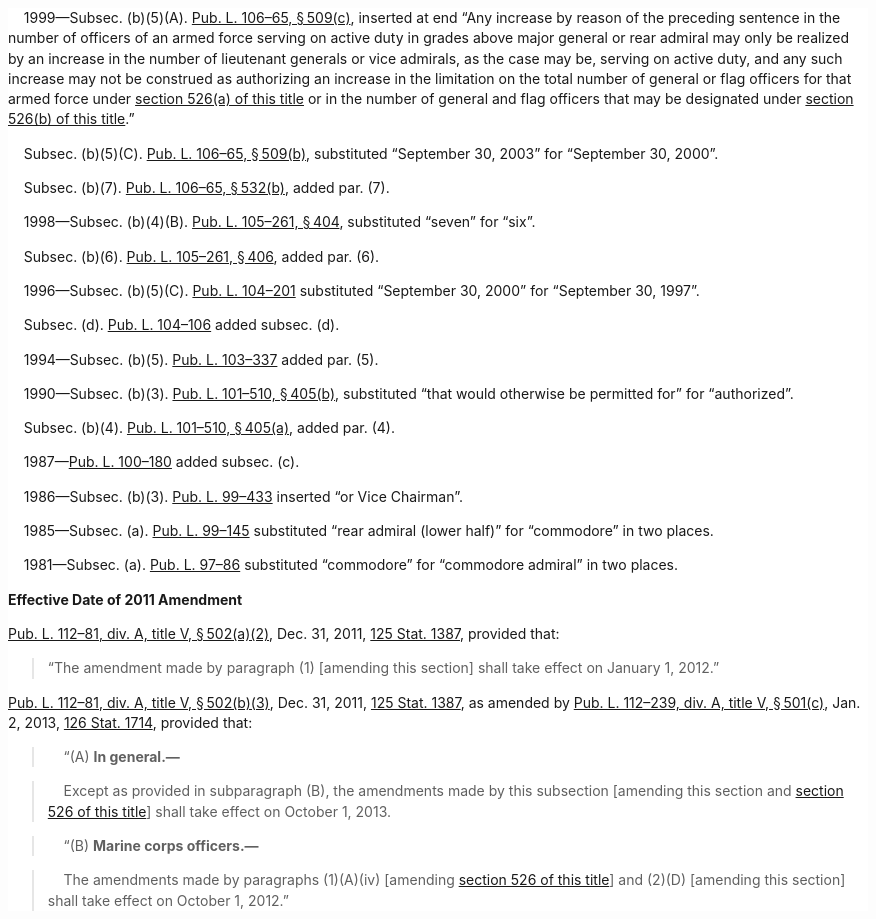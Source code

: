     1999—Subsec. (b)(5)(A). [Pub. L. 106–65, § 509(c)][/us/pl/106/65/s509/c], inserted at end “Any increase by reason of the preceding sentence in the number of officers of an armed force serving on active duty in grades above major general or rear admiral may only be realized by an increase in the number of lieutenant generals or vice admirals, as the case may be, serving on active duty, and any such increase may not be construed as authorizing an increase in the limitation on the total number of general or flag officers for that armed force under [section 526(a) of this title][/us/usc/t10/s526/a] or in the number of general and flag officers that may be designated under [section 526(b) of this title][/us/usc/t10/s526/b].”

    Subsec. (b)(5)(C). [Pub. L. 106–65, § 509(b)][/us/pl/106/65/s509/b], substituted “September 30, 2003” for “September 30, 2000”.

    Subsec. (b)(7). [Pub. L. 106–65, § 532(b)][/us/pl/106/65/s532/b], added par. (7).

    1998—Subsec. (b)(4)(B). [Pub. L. 105–261, § 404][/us/pl/105/261/s404], substituted “seven” for “six”.

    Subsec. (b)(6). [Pub. L. 105–261, § 406][/us/pl/105/261/s406], added par. (6).

    1996—Subsec. (b)(5)(C). [Pub. L. 104–201][/us/pl/104/201] substituted “September 30, 2000” for “September 30, 1997”.

    Subsec. (d). [Pub. L. 104–106][/us/pl/104/106] added subsec. (d).

    1994—Subsec. (b)(5). [Pub. L. 103–337][/us/pl/103/337] added par. (5).

    1990—Subsec. (b)(3). [Pub. L. 101–510, § 405(b)][/us/pl/101/510/s405/b], substituted “that would otherwise be permitted for” for “authorized”.

    Subsec. (b)(4). [Pub. L. 101–510, § 405(a)][/us/pl/101/510/s405/a], added par. (4).

    1987—[Pub. L. 100–180][/us/pl/100/180] added subsec. (c).

    1986—Subsec. (b)(3). [Pub. L. 99–433][/us/pl/99/433] inserted “or Vice Chairman”.

    1985—Subsec. (a). [Pub. L. 99–145][/us/pl/99/145] substituted “rear admiral (lower half)” for “commodore” in two places.

    1981—Subsec. (a). [Pub. L. 97–86][/us/pl/97/86] substituted “commodore” for “commodore admiral” in two places.

 __Effective Date of 2011 Amendment__ 

[Pub. L. 112–81, div. A, title V, § 502(a)(2)][/us/pl/112/81/s502/a/2], Dec. 31, 2011, [125 Stat. 1387][/us/stat/125/1387], provided that: 

> “The amendment made by paragraph (1) \[amending this section\] shall take effect on January 1, 2012.”

[Pub. L. 112–81, div. A, title V, § 502(b)(3)][/us/pl/112/81/s502/b/3], Dec. 31, 2011, [125 Stat. 1387][/us/stat/125/1387], as amended by [Pub. L. 112–239, div. A, title V, § 501(c)][/us/pl/112/239/s501/c], Jan. 2, 2013, [126 Stat. 1714][/us/stat/126/1714], provided that:

>     “(A) __In general.—__ 

>     Except as provided in subparagraph (B), the amendments made by this subsection \[amending this section and [section 526 of this title][/us/usc/t10/s526]\] shall take effect on October 1, 2013.

>     “(B) __Marine corps officers.—__ 

>     The amendments made by paragraphs (1)(A)(iv) \[amending [section 526 of this title][/us/usc/t10/s526]\] and (2)(D) \[amending this section\] shall take effect on October 1, 2012.”


[/us/usc/t10/s526/a]: https://publicdocs.github.io/go/links?ns=uslm&ref=%2Fus%2Fusc%2Ft10%2Fs526%2Fa
[/us/usc/t10/s601/b/5]: https://publicdocs.github.io/go/links?ns=uslm&ref=%2Fus%2Fusc%2Ft10%2Fs601%2Fb%2F5
[/us/usc/t10/s601/a]: https://publicdocs.github.io/go/links?ns=uslm&ref=%2Fus%2Fusc%2Ft10%2Fs601%2Fa
[/us/pl/96/513/s103]: https://publicdocs.github.io/go/links?ns=uslm&ref=%2Fus%2Fpl%2F96%2F513%2Fs103
[/us/stat/94/2844]: https://publicdocs.github.io/go/links?ns=uslm&ref=%2Fus%2Fstat%2F94%2F2844
[/us/pl/97/86/s405/b/1]: https://publicdocs.github.io/go/links?ns=uslm&ref=%2Fus%2Fpl%2F97%2F86%2Fs405%2Fb%2F1
[/us/stat/95/1105]: https://publicdocs.github.io/go/links?ns=uslm&ref=%2Fus%2Fstat%2F95%2F1105
[/us/pl/99/145/s514/b/1]: https://publicdocs.github.io/go/links?ns=uslm&ref=%2Fus%2Fpl%2F99%2F145%2Fs514%2Fb%2F1
[/us/stat/99/628]: https://publicdocs.github.io/go/links?ns=uslm&ref=%2Fus%2Fstat%2F99%2F628
[/us/pl/99/433/s202/a]: https://publicdocs.github.io/go/links?ns=uslm&ref=%2Fus%2Fpl%2F99%2F433%2Fs202%2Fa
[/us/stat/100/1010]: https://publicdocs.github.io/go/links?ns=uslm&ref=%2Fus%2Fstat%2F100%2F1010
[/us/pl/100/180/s511/a]: https://publicdocs.github.io/go/links?ns=uslm&ref=%2Fus%2Fpl%2F100%2F180%2Fs511%2Fa
[/us/stat/101/1088]: https://publicdocs.github.io/go/links?ns=uslm&ref=%2Fus%2Fstat%2F101%2F1088
[/us/pl/101/510/s405]: https://publicdocs.github.io/go/links?ns=uslm&ref=%2Fus%2Fpl%2F101%2F510%2Fs405
[/us/stat/104/1546]: https://publicdocs.github.io/go/links?ns=uslm&ref=%2Fus%2Fstat%2F104%2F1546
[/us/pl/103/337/s405/a]: https://publicdocs.github.io/go/links?ns=uslm&ref=%2Fus%2Fpl%2F103%2F337%2Fs405%2Fa
[/us/stat/108/2744]: https://publicdocs.github.io/go/links?ns=uslm&ref=%2Fus%2Fstat%2F108%2F2744
[/us/pl/104/106/s403/a]: https://publicdocs.github.io/go/links?ns=uslm&ref=%2Fus%2Fpl%2F104%2F106%2Fs403%2Fa
[/us/stat/110/286]: https://publicdocs.github.io/go/links?ns=uslm&ref=%2Fus%2Fstat%2F110%2F286
[/us/pl/104/201/s404/b]: https://publicdocs.github.io/go/links?ns=uslm&ref=%2Fus%2Fpl%2F104%2F201%2Fs404%2Fb
[/us/stat/110/2506]: https://publicdocs.github.io/go/links?ns=uslm&ref=%2Fus%2Fstat%2F110%2F2506
[/us/pl/105/261]: https://publicdocs.github.io/go/links?ns=uslm&ref=%2Fus%2Fpl%2F105%2F261
[/us/stat/112/1996]: https://publicdocs.github.io/go/links?ns=uslm&ref=%2Fus%2Fstat%2F112%2F1996
[/us/pl/106/65]: https://publicdocs.github.io/go/links?ns=uslm&ref=%2Fus%2Fpl%2F106%2F65
[/us/stat/113/592]: https://publicdocs.github.io/go/links?ns=uslm&ref=%2Fus%2Fstat%2F113%2F592
[/us/pl/106/398/s1]: https://publicdocs.github.io/go/links?ns=uslm&ref=%2Fus%2Fpl%2F106%2F398%2Fs1
[/us/stat/114/1654]: https://publicdocs.github.io/go/links?ns=uslm&ref=%2Fus%2Fstat%2F114%2F1654
[/us/pl/107/314]: https://publicdocs.github.io/go/links?ns=uslm&ref=%2Fus%2Fpl%2F107%2F314
[/us/stat/116/2525]: https://publicdocs.github.io/go/links?ns=uslm&ref=%2Fus%2Fstat%2F116%2F2525
[/us/pl/108/136/s504/b]: https://publicdocs.github.io/go/links?ns=uslm&ref=%2Fus%2Fpl%2F108%2F136%2Fs504%2Fb
[/us/stat/117/1456]: https://publicdocs.github.io/go/links?ns=uslm&ref=%2Fus%2Fstat%2F117%2F1456
[/us/pl/109/163/s503/a]: https://publicdocs.github.io/go/links?ns=uslm&ref=%2Fus%2Fpl%2F109%2F163%2Fs503%2Fa
[/us/stat/119/3226]: https://publicdocs.github.io/go/links?ns=uslm&ref=%2Fus%2Fstat%2F119%2F3226
[/us/pl/109/364/s507/b]: https://publicdocs.github.io/go/links?ns=uslm&ref=%2Fus%2Fpl%2F109%2F364%2Fs507%2Fb
[/us/stat/120/2180]: https://publicdocs.github.io/go/links?ns=uslm&ref=%2Fus%2Fstat%2F120%2F2180
[/us/pl/110/181]: https://publicdocs.github.io/go/links?ns=uslm&ref=%2Fus%2Fpl%2F110%2F181
[/us/stat/122/94]: https://publicdocs.github.io/go/links?ns=uslm&ref=%2Fus%2Fstat%2F122%2F94
[/us/pl/110/417]: https://publicdocs.github.io/go/links?ns=uslm&ref=%2Fus%2Fpl%2F110%2F417
[/us/stat/122/4433]: https://publicdocs.github.io/go/links?ns=uslm&ref=%2Fus%2Fstat%2F122%2F4433
[/us/pl/111/84/s502/b]: https://publicdocs.github.io/go/links?ns=uslm&ref=%2Fus%2Fpl%2F111%2F84%2Fs502%2Fb
[/us/stat/123/2273-2275]: https://publicdocs.github.io/go/links?ns=uslm&ref=%2Fus%2Fstat%2F123%2F2273-2275
[/us/pl/111/383/s1075/b/12]: https://publicdocs.github.io/go/links?ns=uslm&ref=%2Fus%2Fpl%2F111%2F383%2Fs1075%2Fb%2F12
[/us/stat/124/4369]: https://publicdocs.github.io/go/links?ns=uslm&ref=%2Fus%2Fstat%2F124%2F4369
[/us/pl/112/81]: https://publicdocs.github.io/go/links?ns=uslm&ref=%2Fus%2Fpl%2F112%2F81
[/us/stat/125/1386]: https://publicdocs.github.io/go/links?ns=uslm&ref=%2Fus%2Fstat%2F125%2F1386
[/us/pl/112/81/s502/b/2]: https://publicdocs.github.io/go/links?ns=uslm&ref=%2Fus%2Fpl%2F112%2F81%2Fs502%2Fb%2F2
[/us/stat/125/1387]: https://publicdocs.github.io/go/links?ns=uslm&ref=%2Fus%2Fstat%2F125%2F1387
[/us/pl/112/81/s502/b/2]: https://publicdocs.github.io/go/links?ns=uslm&ref=%2Fus%2Fpl%2F112%2F81%2Fs502%2Fb%2F2
[/us/pl/112/81/s502/a/1]: https://publicdocs.github.io/go/links?ns=uslm&ref=%2Fus%2Fpl%2F112%2F81%2Fs502%2Fa%2F1
[/us/pl/112/81/s511/a/3/A]: https://publicdocs.github.io/go/links?ns=uslm&ref=%2Fus%2Fpl%2F112%2F81%2Fs511%2Fa%2F3%2FA
[/us/pl/111/383/s1075/d/2]: https://publicdocs.github.io/go/links?ns=uslm&ref=%2Fus%2Fpl%2F111%2F383%2Fs1075%2Fd%2F2
[/us/pl/111/84/s502/c/3]: https://publicdocs.github.io/go/links?ns=uslm&ref=%2Fus%2Fpl%2F111%2F84%2Fs502%2Fc%2F3
[/us/pl/111/383/s1075/b/12/A]: https://publicdocs.github.io/go/links?ns=uslm&ref=%2Fus%2Fpl%2F111%2F383%2Fs1075%2Fb%2F12%2FA
[/us/pl/111/383/s1075/b/12/B]: https://publicdocs.github.io/go/links?ns=uslm&ref=%2Fus%2Fpl%2F111%2F383%2Fs1075%2Fb%2F12%2FB
[/us/pl/112/81/s511/a/3/B]: https://publicdocs.github.io/go/links?ns=uslm&ref=%2Fus%2Fpl%2F112%2F81%2Fs511%2Fa%2F3%2FB
[/us/pl/111/84/s502/b]: https://publicdocs.github.io/go/links?ns=uslm&ref=%2Fus%2Fpl%2F111%2F84%2Fs502%2Fb
[/us/pl/111/84/s502/c/1/A]: https://publicdocs.github.io/go/links?ns=uslm&ref=%2Fus%2Fpl%2F111%2F84%2Fs502%2Fc%2F1%2FA
[/us/pl/111/84/s502/c/1/B]: https://publicdocs.github.io/go/links?ns=uslm&ref=%2Fus%2Fpl%2F111%2F84%2Fs502%2Fc%2F1%2FB
[/us/pl/111/84/s502/c/2]: https://publicdocs.github.io/go/links?ns=uslm&ref=%2Fus%2Fpl%2F111%2F84%2Fs502%2Fc%2F2
[/us/pl/111/84/s502/c/3]: https://publicdocs.github.io/go/links?ns=uslm&ref=%2Fus%2Fpl%2F111%2F84%2Fs502%2Fc%2F3
[/us/pl/111/383/s1075/d/2]: https://publicdocs.github.io/go/links?ns=uslm&ref=%2Fus%2Fpl%2F111%2F383%2Fs1075%2Fd%2F2
[/us/pl/111/84/s502/d/1]: https://publicdocs.github.io/go/links?ns=uslm&ref=%2Fus%2Fpl%2F111%2F84%2Fs502%2Fd%2F1
[/us/pl/111/84/s502/d/2]: https://publicdocs.github.io/go/links?ns=uslm&ref=%2Fus%2Fpl%2F111%2F84%2Fs502%2Fd%2F2
[/us/pl/110/417/s504/b]: https://publicdocs.github.io/go/links?ns=uslm&ref=%2Fus%2Fpl%2F110%2F417%2Fs504%2Fb
[/us/pl/110/417/s503/d/1]: https://publicdocs.github.io/go/links?ns=uslm&ref=%2Fus%2Fpl%2F110%2F417%2Fs503%2Fd%2F1
[/us/pl/110/417/s503/d/2/A]: https://publicdocs.github.io/go/links?ns=uslm&ref=%2Fus%2Fpl%2F110%2F417%2Fs503%2Fd%2F2%2FA
[/us/pl/110/181/s543/d]: https://publicdocs.github.io/go/links?ns=uslm&ref=%2Fus%2Fpl%2F110%2F181%2Fs543%2Fd
[/us/pl/110/417/s503/d/2/B]: https://publicdocs.github.io/go/links?ns=uslm&ref=%2Fus%2Fpl%2F110%2F417%2Fs503%2Fd%2F2%2FB
[/us/pl/110/181/s501/b]: https://publicdocs.github.io/go/links?ns=uslm&ref=%2Fus%2Fpl%2F110%2F181%2Fs501%2Fb
[/us/usc/t10/s601/a]: https://publicdocs.github.io/go/links?ns=uslm&ref=%2Fus%2Fusc%2Ft10%2Fs601%2Fa
[/us/pl/109/163]: https://publicdocs.github.io/go/links?ns=uslm&ref=%2Fus%2Fpl%2F109%2F163
[/us/pl/109/364]: https://publicdocs.github.io/go/links?ns=uslm&ref=%2Fus%2Fpl%2F109%2F364
[/us/pl/108/136]: https://publicdocs.github.io/go/links?ns=uslm&ref=%2Fus%2Fpl%2F108%2F136
[/us/pl/107/314/s404/b]: https://publicdocs.github.io/go/links?ns=uslm&ref=%2Fus%2Fpl%2F107%2F314%2Fs404%2Fb
[/us/pl/107/314/s405/b]: https://publicdocs.github.io/go/links?ns=uslm&ref=%2Fus%2Fpl%2F107%2F314%2Fs405%2Fb
[/us/pl/107/314/s404/a]: https://publicdocs.github.io/go/links?ns=uslm&ref=%2Fus%2Fpl%2F107%2F314%2Fs404%2Fa
[/us/pl/106/398/s1]: https://publicdocs.github.io/go/links?ns=uslm&ref=%2Fus%2Fpl%2F106%2F398%2Fs1
[/us/pl/106/398/s1]: https://publicdocs.github.io/go/links?ns=uslm&ref=%2Fus%2Fpl%2F106%2F398%2Fs1
[/us/pl/106/65/s509/c]: https://publicdocs.github.io/go/links?ns=uslm&ref=%2Fus%2Fpl%2F106%2F65%2Fs509%2Fc
[/us/usc/t10/s526/a]: https://publicdocs.github.io/go/links?ns=uslm&ref=%2Fus%2Fusc%2Ft10%2Fs526%2Fa
[/us/usc/t10/s526/b]: https://publicdocs.github.io/go/links?ns=uslm&ref=%2Fus%2Fusc%2Ft10%2Fs526%2Fb
[/us/pl/106/65/s509/b]: https://publicdocs.github.io/go/links?ns=uslm&ref=%2Fus%2Fpl%2F106%2F65%2Fs509%2Fb
[/us/pl/106/65/s532/b]: https://publicdocs.github.io/go/links?ns=uslm&ref=%2Fus%2Fpl%2F106%2F65%2Fs532%2Fb
[/us/pl/105/261/s404]: https://publicdocs.github.io/go/links?ns=uslm&ref=%2Fus%2Fpl%2F105%2F261%2Fs404
[/us/pl/105/261/s406]: https://publicdocs.github.io/go/links?ns=uslm&ref=%2Fus%2Fpl%2F105%2F261%2Fs406
[/us/pl/104/201]: https://publicdocs.github.io/go/links?ns=uslm&ref=%2Fus%2Fpl%2F104%2F201
[/us/pl/104/106]: https://publicdocs.github.io/go/links?ns=uslm&ref=%2Fus%2Fpl%2F104%2F106
[/us/pl/103/337]: https://publicdocs.github.io/go/links?ns=uslm&ref=%2Fus%2Fpl%2F103%2F337
[/us/pl/101/510/s405/b]: https://publicdocs.github.io/go/links?ns=uslm&ref=%2Fus%2Fpl%2F101%2F510%2Fs405%2Fb
[/us/pl/101/510/s405/a]: https://publicdocs.github.io/go/links?ns=uslm&ref=%2Fus%2Fpl%2F101%2F510%2Fs405%2Fa
[/us/pl/100/180]: https://publicdocs.github.io/go/links?ns=uslm&ref=%2Fus%2Fpl%2F100%2F180
[/us/pl/99/433]: https://publicdocs.github.io/go/links?ns=uslm&ref=%2Fus%2Fpl%2F99%2F433
[/us/pl/99/145]: https://publicdocs.github.io/go/links?ns=uslm&ref=%2Fus%2Fpl%2F99%2F145
[/us/pl/97/86]: https://publicdocs.github.io/go/links?ns=uslm&ref=%2Fus%2Fpl%2F97%2F86
[/us/pl/112/81/s502/a/2]: https://publicdocs.github.io/go/links?ns=uslm&ref=%2Fus%2Fpl%2F112%2F81%2Fs502%2Fa%2F2
[/us/stat/125/1387]: https://publicdocs.github.io/go/links?ns=uslm&ref=%2Fus%2Fstat%2F125%2F1387
[/us/pl/112/81/s502/b/3]: https://publicdocs.github.io/go/links?ns=uslm&ref=%2Fus%2Fpl%2F112%2F81%2Fs502%2Fb%2F3
[/us/stat/125/1387]: https://publicdocs.github.io/go/links?ns=uslm&ref=%2Fus%2Fstat%2F125%2F1387
[/us/pl/112/239/s501/c]: https://publicdocs.github.io/go/links?ns=uslm&ref=%2Fus%2Fpl%2F112%2F239%2Fs501%2Fc
[/us/stat/126/1714]: https://publicdocs.github.io/go/links?ns=uslm&ref=%2Fus%2Fstat%2F126%2F1714
[/us/usc/t10/s526]: https://publicdocs.github.io/go/links?ns=uslm&ref=%2Fus%2Fusc%2Ft10%2Fs526
[/us/usc/t10/s526]: https://publicdocs.github.io/go/links?ns=uslm&ref=%2Fus%2Fusc%2Ft10%2Fs526
[/us/pl/111/383/s1075/d]: https://publicdocs.github.io/go/links?ns=uslm&ref=%2Fus%2Fpl%2F111%2F383%2Fs1075%2Fd
[/us/stat/124/4372]: https://publicdocs.github.io/go/links?ns=uslm&ref=%2Fus%2Fstat%2F124%2F4372
[/us/pl/111/84]: https://publicdocs.github.io/go/links?ns=uslm&ref=%2Fus%2Fpl%2F111%2F84
[/us/pl/107/314/s404/d]: https://publicdocs.github.io/go/links?ns=uslm&ref=%2Fus%2Fpl%2F107%2F314%2Fs404%2Fd
[/us/stat/116/2526]: https://publicdocs.github.io/go/links?ns=uslm&ref=%2Fus%2Fstat%2F116%2F2526
[/us/pl/97/86]: https://publicdocs.github.io/go/links?ns=uslm&ref=%2Fus%2Fpl%2F97%2F86
[/us/pl/97/86/s405/f]: https://publicdocs.github.io/go/links?ns=uslm&ref=%2Fus%2Fpl%2F97%2F86%2Fs405%2Ff
[/us/usc/t10/s101]: https://publicdocs.github.io/go/links?ns=uslm&ref=%2Fus%2Fusc%2Ft10%2Fs101
[/us/pl/106/398/s1]: https://publicdocs.github.io/go/links?ns=uslm&ref=%2Fus%2Fpl%2F106%2F398%2Fs1
[/us/stat/114/1654]: https://publicdocs.github.io/go/links?ns=uslm&ref=%2Fus%2Fstat%2F114%2F1654
[/us/usc/t10/s12505]: https://publicdocs.github.io/go/links?ns=uslm&ref=%2Fus%2Fusc%2Ft10%2Fs12505
[/us/pl/100/180/s511/b]: https://publicdocs.github.io/go/links?ns=uslm&ref=%2Fus%2Fpl%2F100%2F180%2Fs511%2Fb
[/us/stat/101/1088]: https://publicdocs.github.io/go/links?ns=uslm&ref=%2Fus%2Fstat%2F101%2F1088
[/us/usc/t10/s525/b]: https://publicdocs.github.io/go/links?ns=uslm&ref=%2Fus%2Fusc%2Ft10%2Fs525%2Fb
[/us/pl/99/661]: https://publicdocs.github.io/go/links?ns=uslm&ref=%2Fus%2Fpl%2F99%2F661
[/us/stat/100/3869]: https://publicdocs.github.io/go/links?ns=uslm&ref=%2Fus%2Fstat%2F100%2F3869
[/us/usc/t10/s601]: https://publicdocs.github.io/go/links?ns=uslm&ref=%2Fus%2Fusc%2Ft10%2Fs601
[/us/usc/t6/s542]: https://publicdocs.github.io/go/links?ns=uslm&ref=%2Fus%2Fusc%2Ft6%2Fs542
[/us/pl/110/417]: https://publicdocs.github.io/go/links?ns=uslm&ref=%2Fus%2Fpl%2F110%2F417
[/us/stat/122/4434]: https://publicdocs.github.io/go/links?ns=uslm&ref=%2Fus%2Fstat%2F122%2F4434
[/us/pl/111/84/s502/j]: https://publicdocs.github.io/go/links?ns=uslm&ref=%2Fus%2Fpl%2F111%2F84%2Fs502%2Fj
[/us/stat/123/2277]: https://publicdocs.github.io/go/links?ns=uslm&ref=%2Fus%2Fstat%2F123%2F2277
[/us/pl/107/314/s404/c]: https://publicdocs.github.io/go/links?ns=uslm&ref=%2Fus%2Fpl%2F107%2F314%2Fs404%2Fc
[/us/stat/116/2525]: https://publicdocs.github.io/go/links?ns=uslm&ref=%2Fus%2Fstat%2F116%2F2525
[/us/pl/104/201]: https://publicdocs.github.io/go/links?ns=uslm&ref=%2Fus%2Fpl%2F104%2F201
[/us/stat/110/2694]: https://publicdocs.github.io/go/links?ns=uslm&ref=%2Fus%2Fstat%2F110%2F2694
[/us/pl/103/337/s405/d]: https://publicdocs.github.io/go/links?ns=uslm&ref=%2Fus%2Fpl%2F103%2F337%2Fs405%2Fd
[/us/stat/108/2745]: https://publicdocs.github.io/go/links?ns=uslm&ref=%2Fus%2Fstat%2F108%2F2745
[/us/pl/103/337/s405]: https://publicdocs.github.io/go/links?ns=uslm&ref=%2Fus%2Fpl%2F103%2F337%2Fs405
[/us/pl/103/337/s406]: https://publicdocs.github.io/go/links?ns=uslm&ref=%2Fus%2Fpl%2F103%2F337%2Fs406
[/us/stat/108/2746]: https://publicdocs.github.io/go/links?ns=uslm&ref=%2Fus%2Fstat%2F108%2F2746
[/us/usc/t10/s525/b/2]: https://publicdocs.github.io/go/links?ns=uslm&ref=%2Fus%2Fusc%2Ft10%2Fs525%2Fb%2F2
[/us/pl/99/661/s511]: https://publicdocs.github.io/go/links?ns=uslm&ref=%2Fus%2Fpl%2F99%2F661%2Fs511
[/us/stat/100/3869]: https://publicdocs.github.io/go/links?ns=uslm&ref=%2Fus%2Fstat%2F100%2F3869
[/us/pl/99/570/s3058]: https://publicdocs.github.io/go/links?ns=uslm&ref=%2Fus%2Fpl%2F99%2F570%2Fs3058
[/us/stat/100/3207-79]: https://publicdocs.github.io/go/links?ns=uslm&ref=%2Fus%2Fstat%2F100%2F3207-79
[/us/pl/99/145/s515]: https://publicdocs.github.io/go/links?ns=uslm&ref=%2Fus%2Fpl%2F99%2F145%2Fs515
[/us/stat/99/630]: https://publicdocs.github.io/go/links?ns=uslm&ref=%2Fus%2Fstat%2F99%2F630
[/us/pl/98/525/s511]: https://publicdocs.github.io/go/links?ns=uslm&ref=%2Fus%2Fpl%2F98%2F525%2Fs511
[/us/stat/98/2521]: https://publicdocs.github.io/go/links?ns=uslm&ref=%2Fus%2Fstat%2F98%2F2521
[/us/pl/98/94/s1001]: https://publicdocs.github.io/go/links?ns=uslm&ref=%2Fus%2Fpl%2F98%2F94%2Fs1001
[/us/stat/97/654]: https://publicdocs.github.io/go/links?ns=uslm&ref=%2Fus%2Fstat%2F97%2F654
[/us/pl/97/252/s1116]: https://publicdocs.github.io/go/links?ns=uslm&ref=%2Fus%2Fpl%2F97%2F252%2Fs1116
[/us/stat/96/750]: https://publicdocs.github.io/go/links?ns=uslm&ref=%2Fus%2Fstat%2F96%2F750